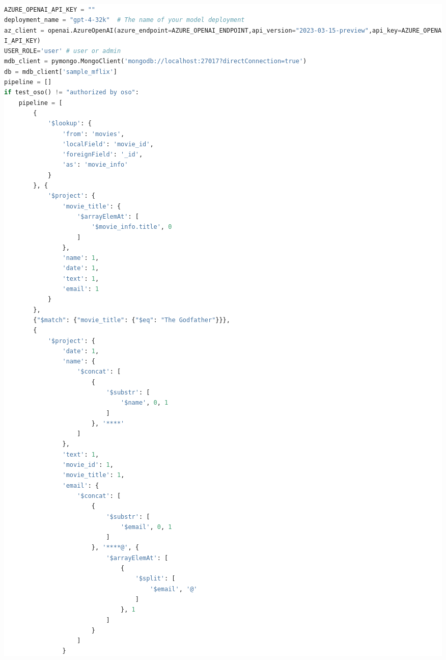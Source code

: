 ```python
AZURE_OPENAI_API_KEY = "" 
deployment_name = "gpt-4-32k"  # The name of your model deployment
az_client = openai.AzureOpenAI(azure_endpoint=AZURE_OPENAI_ENDPOINT,api_version="2023-03-15-preview",api_key=AZURE_OPENAI_API_KEY)
USER_ROLE='user' # user or admin
mdb_client = pymongo.MongoClient('mongodb://localhost:27017?directConnection=true')
db = mdb_client['sample_mflix']
pipeline = []
if test_oso() != "authorized by oso":    
    pipeline = [
        {
            '$lookup': {
                'from': 'movies', 
                'localField': 'movie_id', 
                'foreignField': '_id', 
                'as': 'movie_info'
            }
        }, {
            '$project': {
                'movie_title': {
                    '$arrayElemAt': [
                        '$movie_info.title', 0
                    ]
                }, 
                'name': 1, 
                'date': 1, 
                'text': 1, 
                'email': 1
            }
        },
        {"$match": {"movie_title": {"$eq": "The Godfather"}}},
        {
            '$project': {
                'date': 1, 
                'name': {
                    '$concat': [
                        {
                            '$substr': [
                                '$name', 0, 1
                            ]
                        }, '****'
                    ]
                }, 
                'text': 1, 
                'movie_id': 1, 
                'movie_title': 1,
                'email': {
                    '$concat': [
                        {
                            '$substr': [
                                '$email', 0, 1
                            ]
                        }, '****@', {
                            '$arrayElemAt': [
                                {
                                    '$split': [
                                        '$email', '@'
                                    ]
                                }, 1
                            ]
                        }
                    ]
                }
```